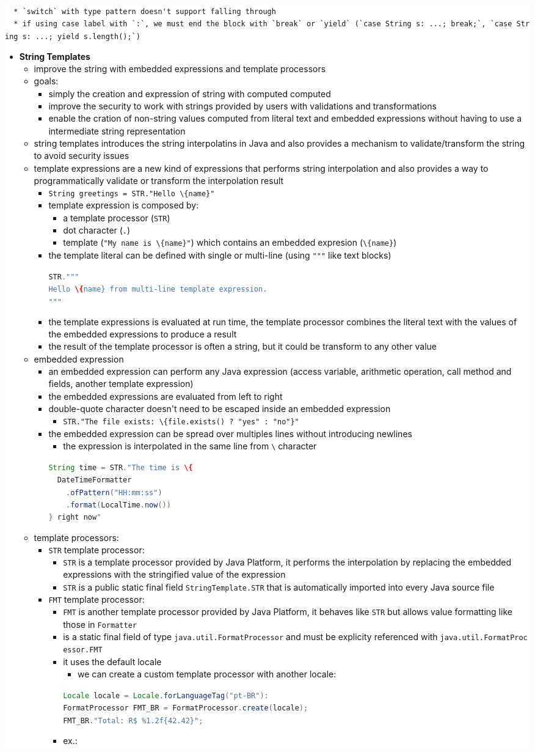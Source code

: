       * `switch` with type pattern doesn't support falling through
      * if using case label with `:`, we must end the block with `break` or `yield` (`case String s: ...; break;`, `case String s: ...; yield s.length();`)
* **String Templates**
  * improve the string with embedded expressions and template processors
  * goals:
    * simply the creation and expression of string with computed computed
    * improve the security to work with strings provided by users with validations and transformations
    * enable the cration of non-string values computed from literal text and embedded expressions without having to use a intermediate string representation
  * string templates introduces the string interpolatins in Java and also provides a mechanism to validate/transform the string to avoid security issues
  * template expressions are a new kind of expressions that performs string interpolation and also provides a way to programmatically validate or transform the interpolation result
    * `String greetings = STR."Hello \{name}"`
    * template expression is composed by:
      * a template processor (`STR`)
      * dot character (`.`)
      * template (`"My name is \{name}"`) which contains an embedded expresion (`\{name}`)
    * the template literal can be defined with single or multi-line (using `"""` like text blocks)
      ```java
      STR."""
      Hello \{name} from multi-line template expression.
      """
      ```
    * the template expressions is evaluated at run time, the template processor combines the literal text with the values of the embedded expressions to produce a result
    * the result of the template processor is often a string, but it could be transform to any other value
  * embedded expression
    * an embedded expression can perform any Java expression (access variable, arithmetic operation, call method and fields, another template expression)
    * the embedded expressions are evaluated from left to right
    * double-quote character doesn't need to be escaped inside an embedded expression
      * `STR."The file exists: \{file.exists() ? "yes" : "no"}"`
    * the embedded expression can be spread over multiples lines without introducing newlines
      * the expression is interpolated in the same line from `\` character
      ```java
      String time = STR."The time is \{
        DateTimeFormatter
          .ofPattern("HH:mm:ss")
          .format(LocalTime.now())
      } right now"
      ```
  * template processors:
    * `STR` template processor:
      * `STR` is a template processor provided by Java Platform, it performs the interpolation by replacing the embedded expressions with the stringified value of the expression
      * `STR` is a public static final field `StringTemplate.STR` that is automatically imported into every Java source file
    * `FMT` template processor:
      * `FMT` is another template processor provided by Java Platform, it behaves like `STR` but allows value formatting like those in `Formatter`
      * is a static final field of type `java.util.FormatProcessor` and must be explicity referenced with `java.util.FormatProcessor.FMT`
      * it uses the default locale
        * we can create a custom template processor with another locale:
        ```java
        Locale locale = Locale.forLanguageTag("pt-BR"):
        FormatProcessor FMT_BR = FormatProcessor.create(locale);
        FMT_BR."Total: R$ %1.2f{42.42}";
        ```
      * ex.:
      ```java